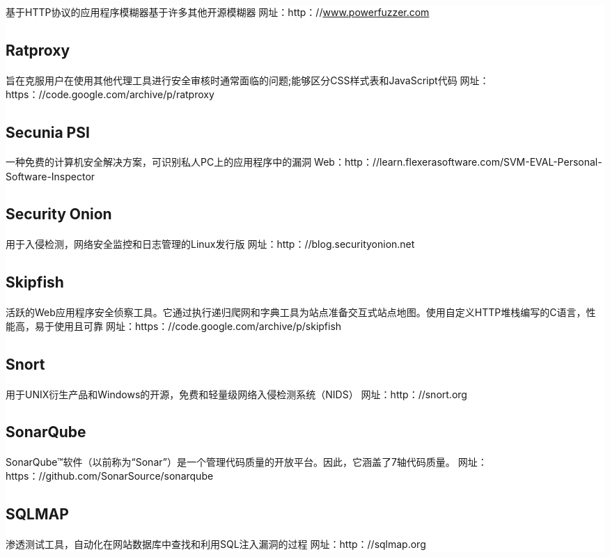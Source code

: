 
基于HTTP协议的应用程序模糊器基于许多其他开源模糊器
网址：http：//www.powerfuzzer.com

 

## Ratproxy


旨在克服用户在使用其他代理工具进行安全审核时通常面临的问题;能够区分CSS样式表和JavaScript代码
网址：https：//code.google.com/archive/p/ratproxy

 

## Secunia PSI


一种免费的计算机安全解决方案，可识别私人PC上的应用程序中的漏洞
Web：http：//learn.flexerasoftware.com/SVM-EVAL-Personal-Software-Inspector

 

## Security Onion


用于入侵检测，网络安全监控和日志管理的Linux发行版
网址：http：//blog.securityonion.net

 

## Skipfish


活跃的Web应用程序安全侦察工具。它通过执行递归爬网和字典工具为站点准备交互式站点地图。使用自定义HTTP堆栈编写的C语言，性能高，易于使用且可靠
网址：https：//code.google.com/archive/p/skipfish

 

## Snort


用于UNIX衍生产品和Windows的开源，免费和轻量级网络入侵检测系统（NIDS）
网址：http：//snort.org

 

## SonarQube


SonarQube™软件（以前称为“Sonar”）是一个管理代码质量的开放平台。因此，它涵盖了7轴代码质量。
网址：https：//github.com/SonarSource/sonarqube

## SQLMAP


渗透测试工具，自动化在网站数据库中查找和利用SQL注入漏洞的过程
网址：http：//sqlmap.org

 
